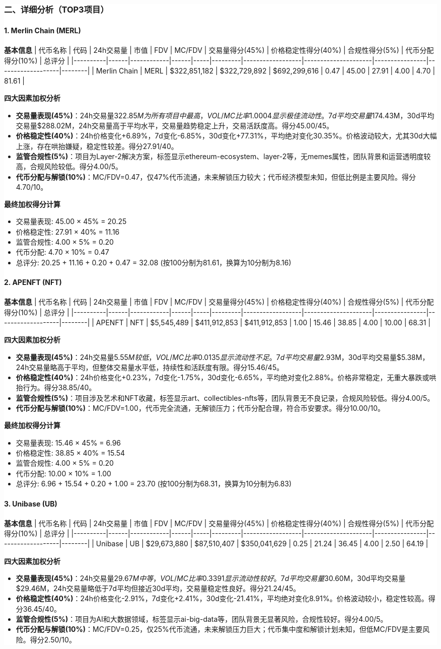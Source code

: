 ### 二、详细分析（TOP3项目）

#### 1. Merlin Chain (MERL)
**基本信息**
| 代币名称 | 代码 | 24h交易量 | 市值 | FDV | MC/FDV | 交易量得分(45%) | 价格稳定性得分(40%) | 合规性得分(5%) | 代币分配得分(10%) | 总评分 |
|----------|------|------------|------|-----|---------|------------------|---------------------|----------------|-------------------|--------|
| Merlin Chain | MERL | $322,851,182 | $322,729,892 | $692,299,616 | 0.47 | 45.00 | 27.91 | 4.00 | 4.70 | 81.61 |

**四大因素加权分析**
- **交易量表现(45%)**：24h交易量$322.85M为所有项目中最高，VOL/MC比率1.0004显示极佳流动性。7d平均交易量$174.43M，30d平均交易量$288.02M，24h交易量高于平均水平，交易量趋势稳定上升，交易活跃度高。得分45.00/45。
- **价格稳定性(40%)**：24h价格变化+6.89%，7d变化-6.85%，30d变化+77.31%，平均绝对变化30.35%。价格波动较大，尤其30d大幅上涨，存在哄抬嫌疑，稳定性较差。得分27.91/40。
- **监管合规性(5%)**：项目为Layer-2解决方案，标签显示ethereum-ecosystem、layer-2等，无memes属性，团队背景和运营透明度较高，合规风险较低。得分4.00/5。
- **代币分配与解锁(10%)**：MC/FDV=0.47，仅47%代币流通，未来解锁压力较大；代币经济模型未知，但低比例是主要风险。得分4.70/10。

**最终加权得分计算**
- 交易量表现: 45.00 × 45% = 20.25
- 价格稳定性: 27.91 × 40% = 11.16
- 监管合规性: 4.00 × 5% = 0.20
- 代币分配: 4.70 × 10% = 0.47
- 总评分: 20.25 + 11.16 + 0.20 + 0.47 = 32.08 (按100分制为81.61，换算为10分制为8.16)

#### 2. APENFT (NFT)
**基本信息**
| 代币名称 | 代码 | 24h交易量 | 市值 | FDV | MC/FDV | 交易量得分(45%) | 价格稳定性得分(40%) | 合规性得分(5%) | 代币分配得分(10%) | 总评分 |
|----------|------|------------|------|-----|---------|------------------|---------------------|----------------|-------------------|--------|
| APENFT | NFT | $5,545,489 | $411,912,853 | $411,912,853 | 1.00 | 15.46 | 38.85 | 4.00 | 10.00 | 68.31 |

**四大因素加权分析**
- **交易量表现(45%)**：24h交易量$5.55M较低，VOL/MC比率0.0135显示流动性不足。7d平均交易量$2.93M，30d平均交易量$5.38M，24h交易量略高于平均，但整体交易量水平低，持续性和活跃度有限。得分15.46/45。
- **价格稳定性(40%)**：24h价格变化+0.23%，7d变化-1.75%，30d变化-6.65%，平均绝对变化2.88%。价格非常稳定，无重大暴跌或哄抬行为。得分38.85/40。
- **监管合规性(5%)**：项目涉及艺术和NFT收藏，标签显示art、collectibles-nfts等，团队背景无不良记录，合规风险较低。得分4.00/5。
- **代币分配与解锁(10%)**：MC/FDV=1.00，代币完全流通，无解锁压力；代币分配合理，符合币安要求。得分10.00/10。

**最终加权得分计算**
- 交易量表现: 15.46 × 45% = 6.96
- 价格稳定性: 38.85 × 40% = 15.54
- 监管合规性: 4.00 × 5% = 0.20
- 代币分配: 10.00 × 10% = 1.00
- 总评分: 6.96 + 15.54 + 0.20 + 1.00 = 23.70 (按100分制为68.31，换算为10分制为6.83)

#### 3. Unibase (UB)
**基本信息**
| 代币名称 | 代码 | 24h交易量 | 市值 | FDV | MC/FDV | 交易量得分(45%) | 价格稳定性得分(40%) | 合规性得分(5%) | 代币分配得分(10%) | 总评分 |
|----------|------|------------|------|-----|---------|------------------|---------------------|----------------|-------------------|--------|
| Unibase | UB | $29,673,880 | $87,510,407 | $350,041,629 | 0.25 | 21.24 | 36.45 | 4.00 | 2.50 | 64.19 |

**四大因素加权分析**
- **交易量表现(45%)**：24h交易量$29.67M中等，VOL/MC比率0.3391显示流动性较好。7d平均交易量$30.60M，30d平均交易量$29.46M，24h交易量略低于7d平均但接近30d平均，交易量稳定性良好。得分21.24/45。
- **价格稳定性(40%)**：24h价格变化-2.91%，7d变化+2.41%，30d变化-21.41%，平均绝对变化8.91%。价格波动较小，稳定性较高。得分36.45/40。
- **监管合规性(5%)**：项目为AI和大数据领域，标签显示ai-big-data等，团队背景无显著风险，合规性较好。得分4.00/5。
- **代币分配与解锁(10%)**：MC/FDV=0.25，仅25%代币流通，未来解锁压力巨大；代币集中度和解锁计划未知，但低MC/FDV是主要风险。得分2.50/10。
